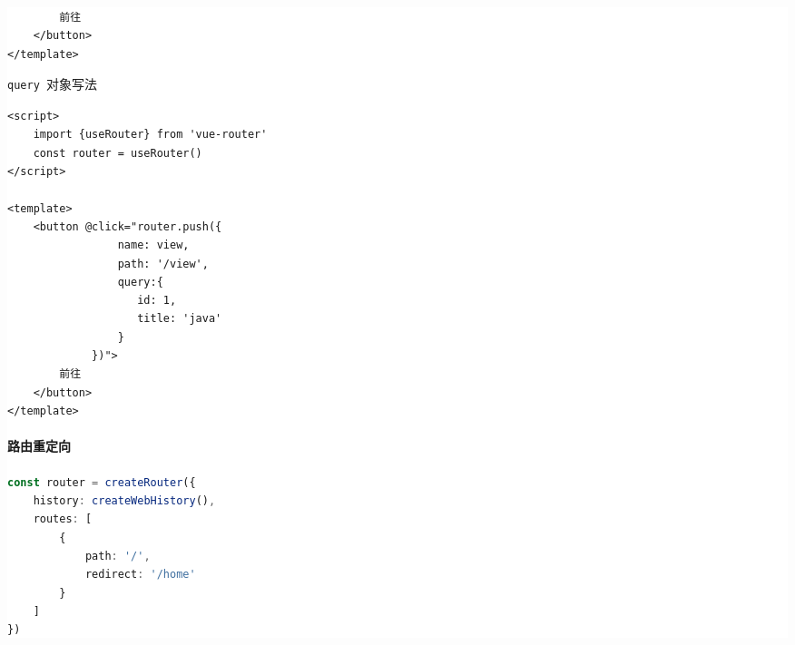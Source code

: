 ```vue
        前往
    </button>
</template>
```

`query `对象写法

```vue
<script>
	import {useRouter} from 'vue-router'
    const router = useRouter()
</script>

<template>
	<button @click="router.push({
             	 name: view,
                 path: '/view',
                 query:{
					id: 1,
             		title: 'java'
                 }
             })">
        前往
    </button>
</template>
```

#### 路由重定向

```typescript
const router = createRouter({
    history: createWebHistory(),
    routes: [
        {
            path: '/',
            redirect: '/home'
        }
    ]
})
```
